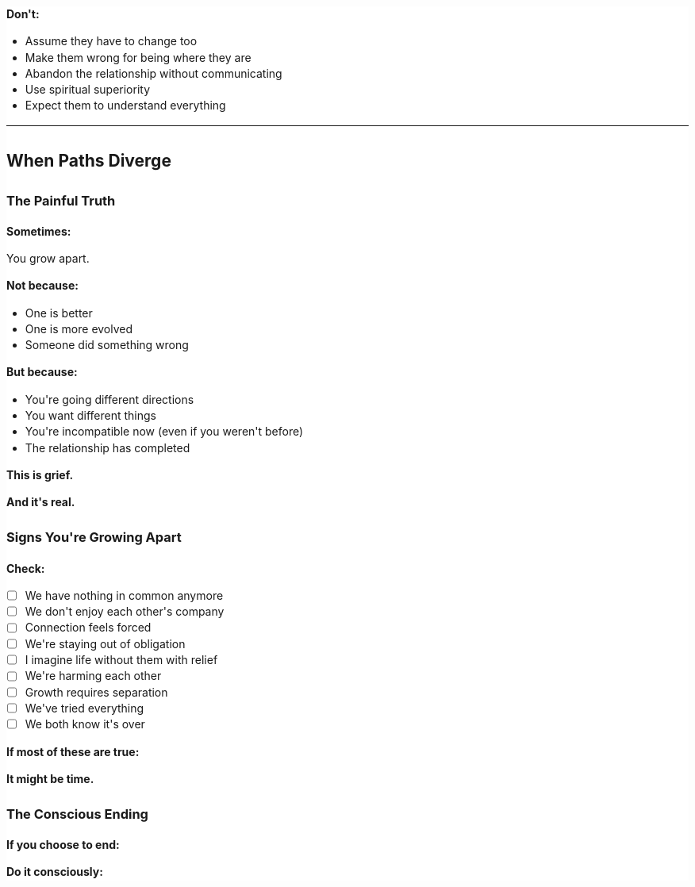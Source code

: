 **Don't:**
- Assume they have to change too
- Make them wrong for being where they are
- Abandon the relationship without communicating
- Use spiritual superiority
- Expect them to understand everything

---

## When Paths Diverge

### The Painful Truth

**Sometimes:**

You grow apart.

**Not because:**
- One is better
- One is more evolved
- Someone did something wrong

**But because:**
- You're going different directions
- You want different things
- You're incompatible now (even if you weren't before)
- The relationship has completed

**This is grief.**

**And it's real.**

### Signs You're Growing Apart

**Check:**
- [ ] We have nothing in common anymore
- [ ] We don't enjoy each other's company
- [ ] Connection feels forced
- [ ] We're staying out of obligation
- [ ] I imagine life without them with relief
- [ ] We're harming each other
- [ ] Growth requires separation
- [ ] We've tried everything
- [ ] We both know it's over

**If most of these are true:**

**It might be time.**

### The Conscious Ending

**If you choose to end:**

**Do it consciously:**
